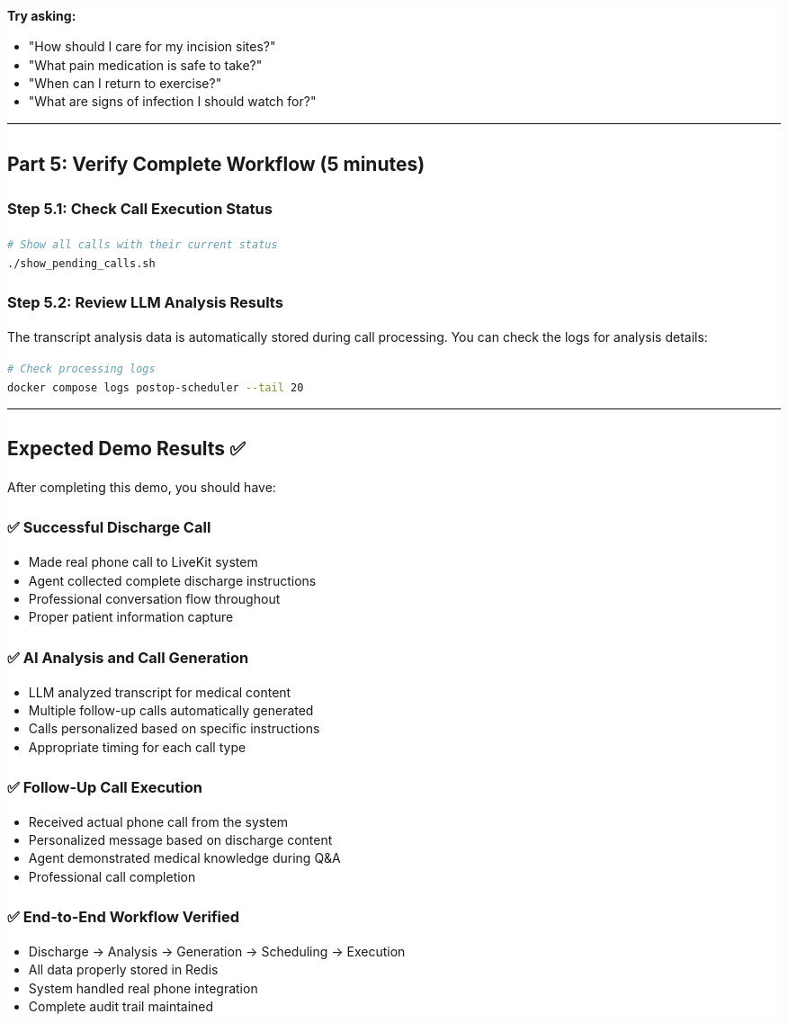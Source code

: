 **Try asking:**
- "How should I care for my incision sites?"
- "What pain medication is safe to take?"
- "When can I return to exercise?"
- "What are signs of infection I should watch for?"

---

## Part 5: Verify Complete Workflow (5 minutes)

### Step 5.1: Check Call Execution Status

```bash
# Show all calls with their current status
./show_pending_calls.sh
```

### Step 5.2: Review LLM Analysis Results

The transcript analysis data is automatically stored during call processing. You can check the logs for analysis details:

```bash
# Check processing logs
docker compose logs postop-scheduler --tail 20
```

---

## Expected Demo Results ✅

After completing this demo, you should have:

### ✅ **Successful Discharge Call**
- Made real phone call to LiveKit system
- Agent collected complete discharge instructions
- Professional conversation flow throughout
- Proper patient information capture

### ✅ **AI Analysis and Call Generation**
- LLM analyzed transcript for medical content
- Multiple follow-up calls automatically generated
- Calls personalized based on specific instructions
- Appropriate timing for each call type

### ✅ **Follow-Up Call Execution**
- Received actual phone call from the system
- Personalized message based on discharge content
- Agent demonstrated medical knowledge during Q&A
- Professional call completion

### ✅ **End-to-End Workflow Verified**
- Discharge → Analysis → Generation → Scheduling → Execution
- All data properly stored in Redis
- System handled real phone integration
- Complete audit trail maintained
